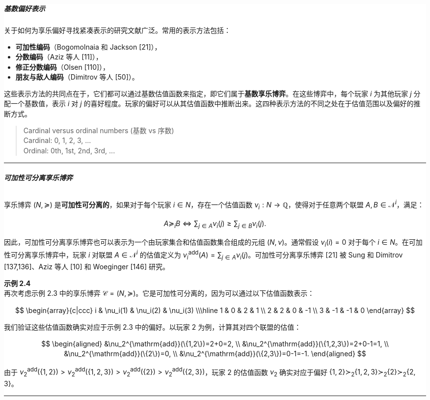##### **基数偏好表示**

关于如何为享乐偏好寻找紧凑表示的研究文献广泛。常用的表示方法包括：

- **可加性编码**（Bogomolnaia 和 Jackson [21]），
- **分数编码**（Aziz 等人 [11]），
- **修正分数编码**（Olsen [110]），
- **朋友与敌人编码**（Dimitrov 等人 [50]）。

这些表示方法的共同点在于，它们都可以通过基数估值函数来指定，即它们属于**基数享乐博弈**。在这些博弈中，每个玩家 $i$ 为其他玩家 $j$ 分配一个基数值，表示 $i$ 对 $j$ 的喜好程度。玩家的偏好可以从其估值函数中推断出来。这四种表示方法的不同之处在于估值范围以及偏好的推断方式。

> Cardinal versus ordinal numbers (基数 vs 序数) \
> Cardinal: 0, 1, 2, 3, ... \
> Ordinal: 0th, 1st, 2nd, 3rd, ...

---

###### **可加性可分离享乐博弈**

享乐博弈 $(N,\succeq)$ 是**可加性可分离的**，如果对于每个玩家 $i\in N$，存在一个估值函数 $\nu_i:N\to\mathbb{Q}$，使得对于任意两个联盟 $A,B\in\mathscr{N}^i$，满足：

$$
A\succeq_iB \Longleftrightarrow \sum_{j\in A}\nu_i(j)\geq\sum_{j\in B}\nu_i(j).
$$

因此，可加性可分离享乐博弈也可以表示为一个由玩家集合和估值函数集合组成的元组 $(N,\nu)$。通常假设 $\nu_i(i)=0$ 对于每个 $i\in N$。在可加性可分离享乐博弈中，玩家 $i$ 对联盟 $A\in\mathscr{N}^i$ 的估值定义为 $\nu_i^\mathrm{add}(A)=\sum_{j\in A}\nu_i(j)$。可加性可分离享乐博弈 [21] 被 Sung 和 Dimitrov [137,136]、Aziz 等人 [10] 和 Woeginger [146] 研究。

**示例 2.4**  
再次考虑示例 2.3 中的享乐博弈 $\mathscr{C}=(N,\succeq)$。它是可加性可分离的，因为可以通过以下估值函数表示：

$$
\begin{array}{c|ccc}
i & \nu_i(1) & \nu_i(2) & \nu_i(3) \\\hline
1 & 0 & 2 & 1 \\
2 & 2 & 0 & -1 \\
3 & -1 & -1 & 0
\end{array}
$$

我们验证这些估值函数确实对应于示例 2.3 中的偏好。以玩家 2 为例，计算其对四个联盟的估值：

$$
\begin{aligned}
&\nu_2^{\mathrm{add}}(\{1,2\})=2+0=2, \\
&\nu_2^{\mathrm{add}}(\{1,2,3\})=2+0-1=1, \\
&\nu_2^{\mathrm{add}}(\{2\})=0, \\
&\nu_2^{\mathrm{add}}(\{2,3\})=0-1=-1.
\end{aligned}
$$

由于 $\nu_2^{\mathrm{add}}(\{1,2\}) > \nu_2^{\mathrm{add}}(\{1,2,3\}) > \nu_2^{\mathrm{add}}(\{2\}) > \nu_2^{\mathrm{add}}(\{2,3\})$，玩家 2 的估值函数 $\nu_2$ 确实对应于偏好 $\{1,2\}\succ_2\{1,2,3\}\succ_2\{2\}\succ_2\{2,3\}$。

---